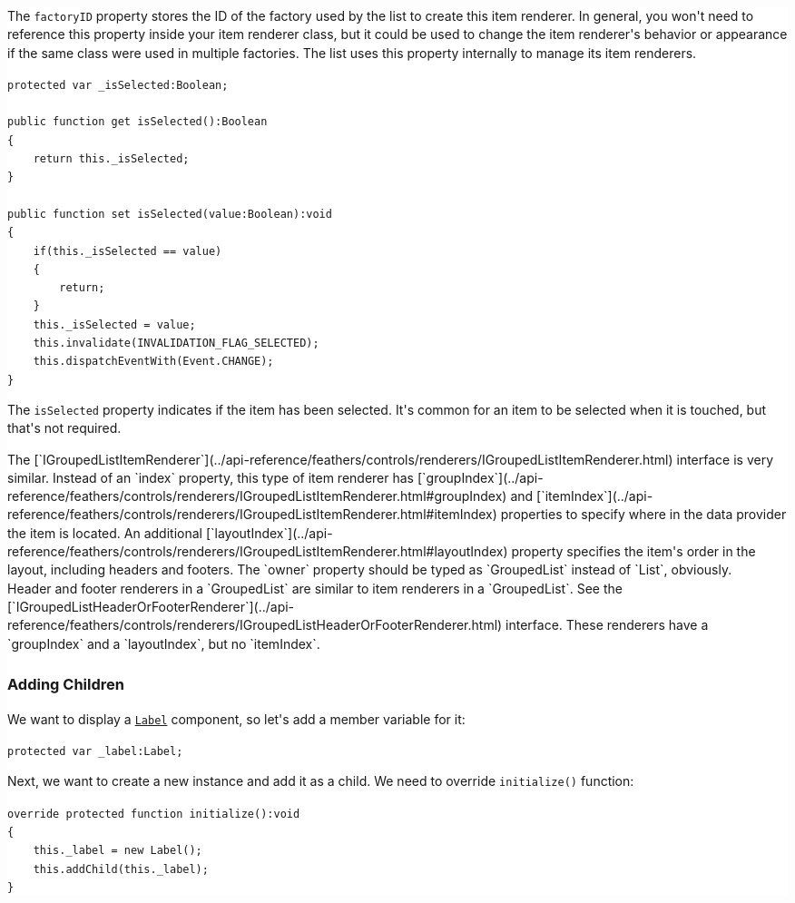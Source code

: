 The `factoryID` property stores the ID of the factory used by the list to create this item renderer. In general, you won't need to reference this property inside your item renderer class, but it could be used to change the item renderer's behavior or appearance if the same class were used in multiple factories. The list uses this property internally to manage its item renderers.

``` code
protected var _isSelected:Boolean;
 
public function get isSelected():Boolean
{
    return this._isSelected;
}
 
public function set isSelected(value:Boolean):void
{
    if(this._isSelected == value)
    {
        return;
    }
    this._isSelected = value;
    this.invalidate(INVALIDATION_FLAG_SELECTED);
    this.dispatchEventWith(Event.CHANGE);
}
```

The `isSelected` property indicates if the item has been selected. It's common for an item to be selected when it is touched, but that's not required.

<aside class="info">The [`IGroupedListItemRenderer`](../api-reference/feathers/controls/renderers/IGroupedListItemRenderer.html) interface is very similar. Instead of an `index` property, this type of item renderer has [`groupIndex`](../api-reference/feathers/controls/renderers/IGroupedListItemRenderer.html#groupIndex) and [`itemIndex`](../api-reference/feathers/controls/renderers/IGroupedListItemRenderer.html#itemIndex) properties to specify where in the data provider the item is located. An additional [`layoutIndex`](../api-reference/feathers/controls/renderers/IGroupedListItemRenderer.html#layoutIndex) property specifies the item's order in the layout, including headers and footers. The `owner` property should be typed as `GroupedList` instead of `List`, obviously.</aside>

<aside class="info">Header and footer renderers in a `GroupedList` are similar to item renderers in a `GroupedList`. See the [`IGroupedListHeaderOrFooterRenderer`](../api-reference/feathers/controls/renderers/IGroupedListHeaderOrFooterRenderer.html) interface. These renderers have a `groupIndex` and a `layoutIndex`, but no `itemIndex`.</aside>

### Adding Children

We want to display a [`Label`](label.html) component, so let's add a member variable for it:

``` code
protected var _label:Label;
```

Next, we want to create a new instance and add it as a child. We need to override `initialize()` function:

``` code
override protected function initialize():void
{
    this._label = new Label();
    this.addChild(this._label);
}
```
